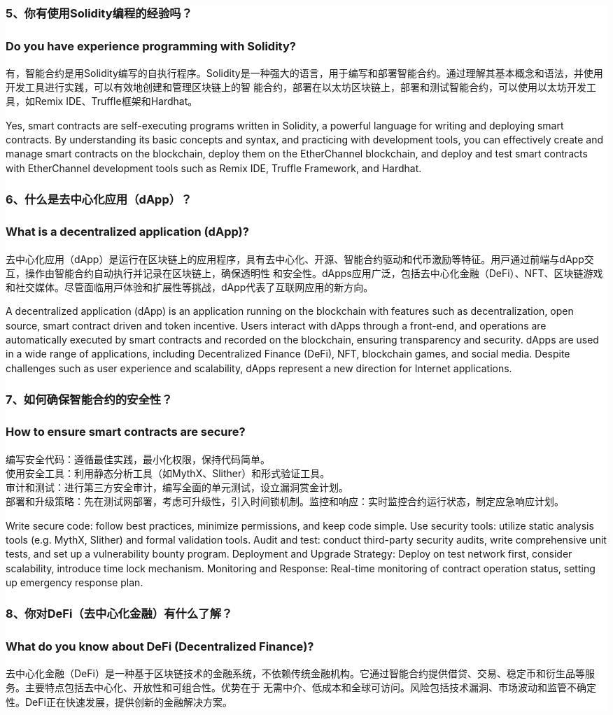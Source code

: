 ### 5、你有使⽤Solidity编程的经验吗？ 
### Do you have experience programming with Solidity? 

有，智能合约是⽤Solidity编写的⾃执⾏程序。Solidity是⼀种强⼤的语⾔，⽤于编写和部署智能合约。通过理解其基本概念和语法，并使⽤开发⼯具进⾏实践，可以有效地创建和管理区块链上的智
能合约，部署在以太坊区块链上，部署和测试智能合约，可以使⽤以太坊开发⼯具，如Remix IDE、Truffle框架和Hardhat。 

Yes, smart contracts are self-executing programs written in Solidity, a powerful language for writing and deploying smart contracts. By understanding its basic concepts and syntax, and 
practicing with development tools, you can effectively create and manage smart contracts on the blockchain, deploy them on the EtherChannel blockchain, and deploy and test smart 
contracts with EtherChannel development tools such as Remix IDE, Truffle Framework, and Hardhat. 

### 6、什么是去中⼼化应⽤（dApp）？ 
### What is a decentralized application (dApp)? 

去中⼼化应⽤（dApp）是运⾏在区块链上的应⽤程序，具有去中⼼化、开源、智能合约驱动和代币激励等特征。⽤⼾通过前端与dApp交互，操作由智能合约⾃动执⾏并记录在区块链上，确保透明性
和安全性。dApps应⽤⼴泛，包括去中⼼化⾦融（DeFi）、NFT、区块链游戏和社交媒体。尽管⾯临⽤⼾体验和扩展性等挑战，dApp代表了互联⽹应⽤的新⽅向。 

A decentralized application (dApp) is an application running on the blockchain with features such as decentralization, open source, smart contract driven and token incentive. Users interact 
with dApps through a front-end, and operations are automatically executed by smart contracts and recorded on the blockchain, ensuring transparency and security. dApps are used in a wide 
range of applications, including Decentralized Finance (DeFi), NFT, blockchain games, and social media. Despite challenges such as user experience and scalability, dApps represent a new 
direction for Internet applications.

### 7、如何确保智能合约的安全性？ 
### How to ensure smart contracts are secure? 

编写安全代码：遵循最佳实践，最⼩化权限，保持代码简单。  
使⽤安全⼯具：利⽤静态分析⼯具（如MythX、Slither）和形式验证⼯具。   
审计和测试：进⾏第三⽅安全审计，编写全⾯的单元测试，设⽴漏洞赏⾦计划。  
部署和升级策略：先在测试⽹部署，考虑可升级性，引⼊时间锁机制。监控和响应：实时监控合约运⾏状态，制定应急响应计划。  

Write secure code: follow best practices, minimize permissions, and keep code simple. Use security tools: utilize static analysis tools (e.g. MythX, Slither) and formal validation 
tools. 
Audit and test: conduct third-party security audits, write comprehensive unit tests, and set up a vulnerability bounty program. 
Deployment and Upgrade Strategy: Deploy on test network first, consider scalability, introduce time lock mechanism. 
Monitoring and Response: Real-time monitoring of contract operation status, setting up emergency response plan. 

### 8、你对DeFi（去中⼼化⾦融）有什么了解？ 
### What do you know about DeFi (Decentralized Finance)? 

去中⼼化⾦融（DeFi）是⼀种基于区块链技术的⾦融系统，不依赖传统⾦融机构。它通过智能合约提供借贷、交易、稳定币和衍⽣品等服务。主要特点包括去中⼼化、开放性和可组合性。优势在于
⽆需中介、低成本和全球可访问。⻛险包括技术漏洞、市场波动和监管不确定性。DeFi正在快速发展，提供创新的⾦融解决⽅案。
